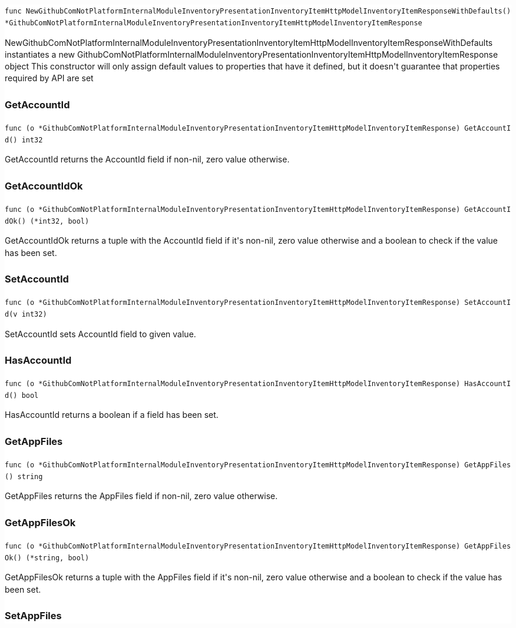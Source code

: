 `func NewGithubComNotPlatformInternalModuleInventoryPresentationInventoryItemHttpModelInventoryItemResponseWithDefaults() *GithubComNotPlatformInternalModuleInventoryPresentationInventoryItemHttpModelInventoryItemResponse`

NewGithubComNotPlatformInternalModuleInventoryPresentationInventoryItemHttpModelInventoryItemResponseWithDefaults instantiates a new GithubComNotPlatformInternalModuleInventoryPresentationInventoryItemHttpModelInventoryItemResponse object
This constructor will only assign default values to properties that have it defined,
but it doesn't guarantee that properties required by API are set

### GetAccountId

`func (o *GithubComNotPlatformInternalModuleInventoryPresentationInventoryItemHttpModelInventoryItemResponse) GetAccountId() int32`

GetAccountId returns the AccountId field if non-nil, zero value otherwise.

### GetAccountIdOk

`func (o *GithubComNotPlatformInternalModuleInventoryPresentationInventoryItemHttpModelInventoryItemResponse) GetAccountIdOk() (*int32, bool)`

GetAccountIdOk returns a tuple with the AccountId field if it's non-nil, zero value otherwise
and a boolean to check if the value has been set.

### SetAccountId

`func (o *GithubComNotPlatformInternalModuleInventoryPresentationInventoryItemHttpModelInventoryItemResponse) SetAccountId(v int32)`

SetAccountId sets AccountId field to given value.

### HasAccountId

`func (o *GithubComNotPlatformInternalModuleInventoryPresentationInventoryItemHttpModelInventoryItemResponse) HasAccountId() bool`

HasAccountId returns a boolean if a field has been set.

### GetAppFiles

`func (o *GithubComNotPlatformInternalModuleInventoryPresentationInventoryItemHttpModelInventoryItemResponse) GetAppFiles() string`

GetAppFiles returns the AppFiles field if non-nil, zero value otherwise.

### GetAppFilesOk

`func (o *GithubComNotPlatformInternalModuleInventoryPresentationInventoryItemHttpModelInventoryItemResponse) GetAppFilesOk() (*string, bool)`

GetAppFilesOk returns a tuple with the AppFiles field if it's non-nil, zero value otherwise
and a boolean to check if the value has been set.

### SetAppFiles
